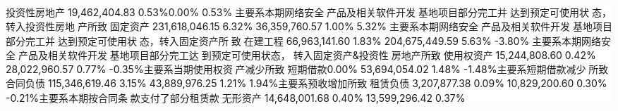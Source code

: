 投资性房地产
19,462,404.83
0.53%0.00%
0.53%
主要系本期网络安全
产品及相关软件开发
基地项目部分完工并
达到预定可使用状
态，转入投资性房地
产所致
固定资产
231,618,046.15
6.32%
36,359,760.57
1.00%
5.32%
主要系本期网络安全
产品及相关软件开发
基地项目部分完工并
达到预定可使用状
态，转入固定资产所
致
在建工程
66,963,141.60
1.83%
204,675,449.59
5.63%
-3.80%
主要系本期网络安全
产品及相关软件开发
基地项目部分完工达
到预定可使用状态，
转入固定资产&投资性
房地产所致
使用权资产
15,244,808.60
0.42%
28,022,960.57
0.77%
-0.35%主要系当期使用权资
产减少所致
短期借款0.00%
53,694,054.02
1.48%
-1.48%主要系短期借款减少
所致
合同负债
115,346,619.46
3.15%
43,889,976.25
1.21%
1.94%主要系预收增加所致
租赁负债
3,207,877.38
0.09%
10,829,200.60
0.30%
-0.21%主要系本期按合同条
款支付了部分租赁款
无形资产
14,648,001.68
0.40%
13,599,296.42
0.37%